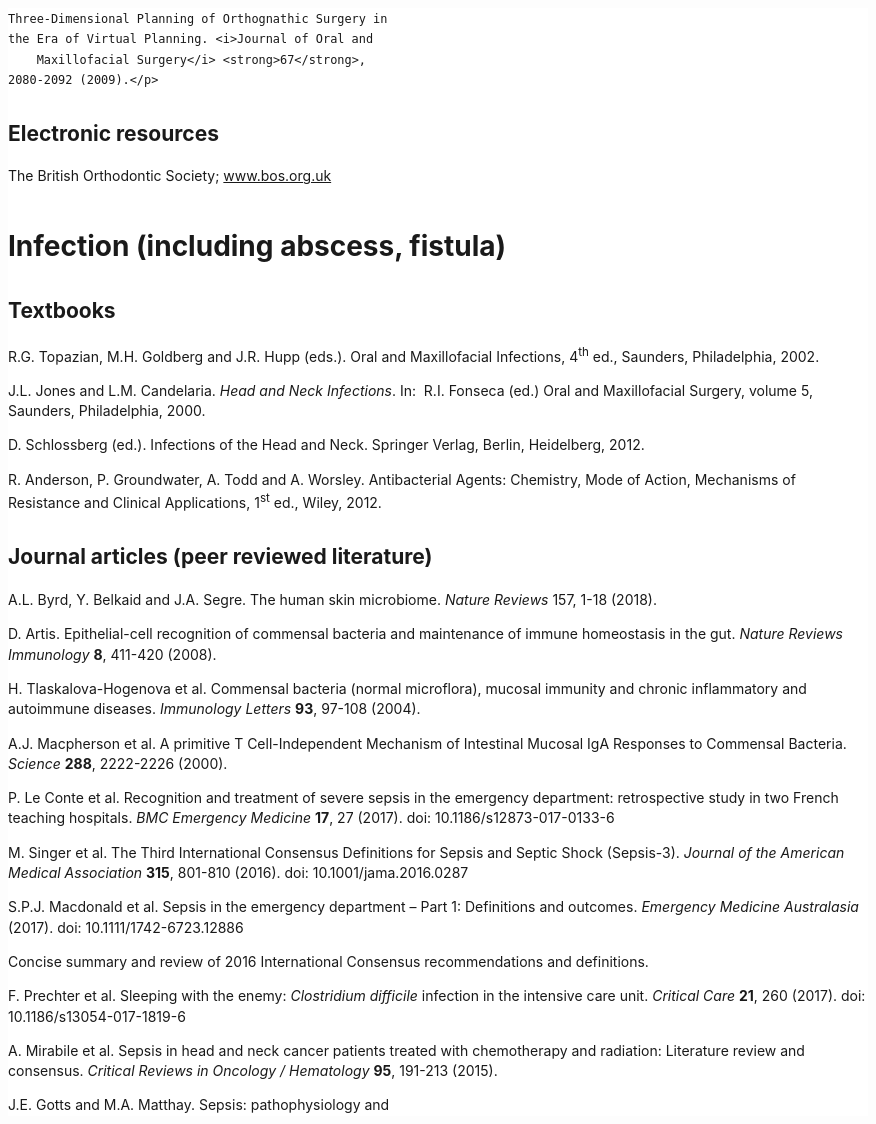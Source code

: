     Three-Dimensional Planning of Orthognathic Surgery in
    the Era of Virtual Planning. <i>Journal of Oral and
        Maxillofacial Surgery</i> <strong>67</strong>,
    2080-2092 (2009).</p>
<h2>Electronic resources</h2>
<p>The British Orthodontic Society; <a href="http://www.bos.org.uk">www.bos.org.uk</a></p>
<h1 id="infection-including-abscess-fistula">Infection (including abscess, fistula)</h1>
<h2>Textbooks</h2>
<p>R.G. Topazian, M.H. Goldberg and J.R. Hupp (eds.). Oral
    and Maxillofacial Infections, 4<sup>th</sup> ed.,
    Saunders, Philadelphia, 2002.</p>
<p>J.L. Jones and L.M. Candelaria. <i>Head and Neck
        Infections</i>. In:  R.I. Fonseca (ed.) Oral and
    Maxillofacial Surgery, volume 5, Saunders, Philadelphia,
    2000.</p>
<p>D. Schlossberg (ed.). Infections of the Head and Neck.
    Springer Verlag, Berlin, Heidelberg, 2012.</p>
<p>R. Anderson, P. Groundwater, A. Todd and A. Worsley.
    Antibacterial Agents: Chemistry, Mode of Action,
    Mechanisms of Resistance and Clinical Applications,
    1<sup>st</sup> ed., Wiley, 2012.</p>
<h2>Journal articles (peer reviewed literature)</h2>
<p>A.L. Byrd, Y. Belkaid and J.A. Segre. The human skin
    microbiome. <i>Nature Reviews</i> 157, 1-18 (2018).</p>
<p>D. Artis. Epithelial-cell recognition of commensal
    bacteria and maintenance of immune homeostasis in the
    gut. <i>Nature Reviews Immunology</i>
    <strong>8</strong>, 411-420 (2008).</p>
<p>H. Tlaskalova-Hogenova et al. Commensal bacteria (normal
    microflora), mucosal immunity and chronic inflammatory
    and autoimmune diseases. <i>Immunology Letters</i>
    <strong>93</strong>, 97-108 (2004).</p>
<p>A.J. Macpherson et al. A primitive T Cell-Independent
    Mechanism of Intestinal Mucosal IgA Responses to
    Commensal Bacteria. <i>Science</i> <strong>288</strong>,
    2222-2226 (2000).</p>
<p>P. Le Conte et al. Recognition and treatment of severe
    sepsis in the emergency department: retrospective study
    in two French teaching hospitals. <i>BMC Emergency
        Medicine</i> <strong>17</strong>, 27 (2017). doi:
    10.1186/s12873-017-0133-6</p>
<p>M. Singer et al. The Third International Consensus
    Definitions for Sepsis and Septic Shock (Sepsis-3).
    <i>Journal of the American Medical Association</i>
    <strong>315</strong>, 801-810 (2016). doi:
    10.1001/jama.2016.0287</p>
<p>S.P.J. Macdonald et al. Sepsis in the emergency
    department – Part 1: Definitions and outcomes.
    <i>Emergency Medicine Australasia</i> (2017). doi:
    10.1111/1742-6723.12886</p>
<aside>
    <p>Concise summary and review of 2016 International
        Consensus recommendations and definitions.</p>
</aside>
<p>F. Prechter et al. Sleeping with the enemy:
    <i>Clostridium difficile</i> infection in the intensive
    care unit. <i>Critical Care</i> <strong>21</strong>, 260
    (2017). doi: 10.1186/s13054-017-1819-6</p>
<p>A. Mirabile et al. Sepsis in head and neck cancer
    patients treated with chemotherapy and radiation:
    Literature review and consensus. <i>Critical Reviews in
        Oncology / Hematology</i> <strong>95</strong>,
    191-213 (2015).</p>
<p>J.E. Gotts and M.A. Matthay. Sepsis: pathophysiology and